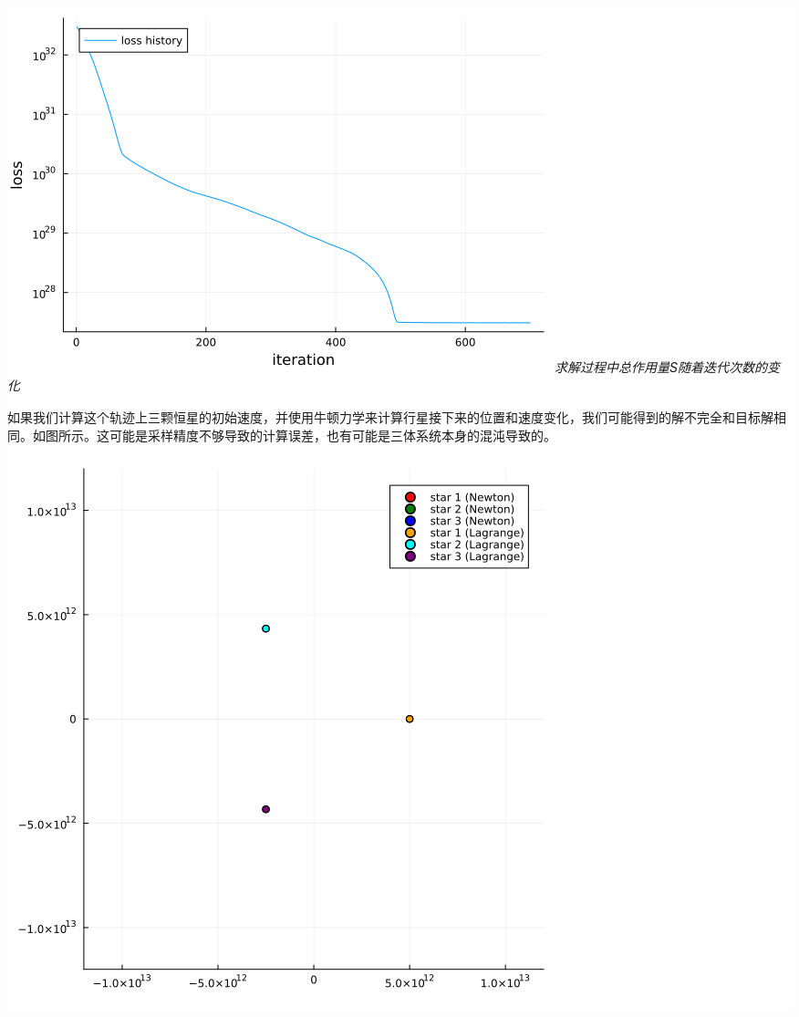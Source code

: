 ![三体问题-作用量2](/img/lagrange-3-body-loss2.png)*求解过程中总作用量$S$随着迭代次数的变化*

如果我们计算这个轨迹上三颗恒星的初始速度，并使用牛顿力学来计算行星接下来的位置和速度变化，我们可能得到的解不完全和目标解相同。如图所示。这可能是采样精度不够导致的计算误差，也有可能是三体系统本身的混沌导致的。

![拉格朗日/牛顿对比](/img/lagrange-newton-solver-compare.gif)
